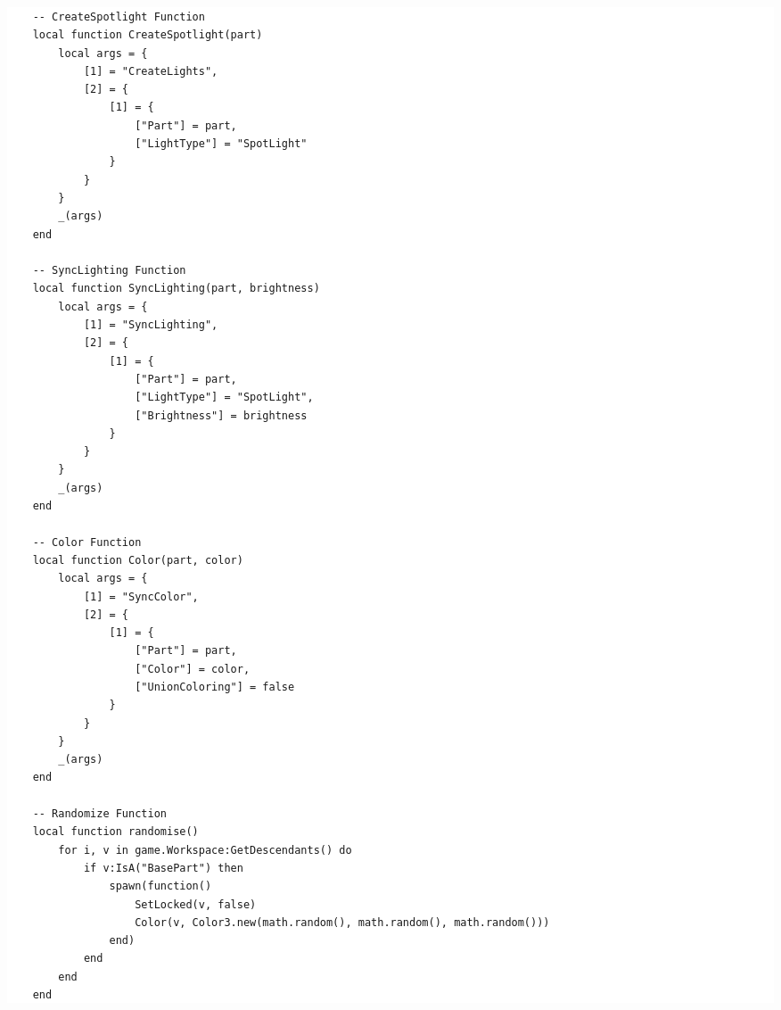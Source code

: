 		-- CreateSpotlight Function
		local function CreateSpotlight(part)
			local args = {
				[1] = "CreateLights",
				[2] = {
					[1] = {
						["Part"] = part,
						["LightType"] = "SpotLight"
					}
				}
			}
			_(args)
		end

		-- SyncLighting Function
		local function SyncLighting(part, brightness)
			local args = {
				[1] = "SyncLighting",
				[2] = {
					[1] = {
						["Part"] = part,
						["LightType"] = "SpotLight",
						["Brightness"] = brightness
					}
				}
			}
			_(args)
		end

		-- Color Function
		local function Color(part, color)
			local args = {
				[1] = "SyncColor",
				[2] = {
					[1] = {
						["Part"] = part,
						["Color"] = color,
						["UnionColoring"] = false
					}
				}
			}
			_(args)
		end

		-- Randomize Function
		local function randomise()
			for i, v in game.Workspace:GetDescendants() do
				if v:IsA("BasePart") then
					spawn(function()
						SetLocked(v, false)
						Color(v, Color3.new(math.random(), math.random(), math.random()))
					end)
				end
			end
		end
